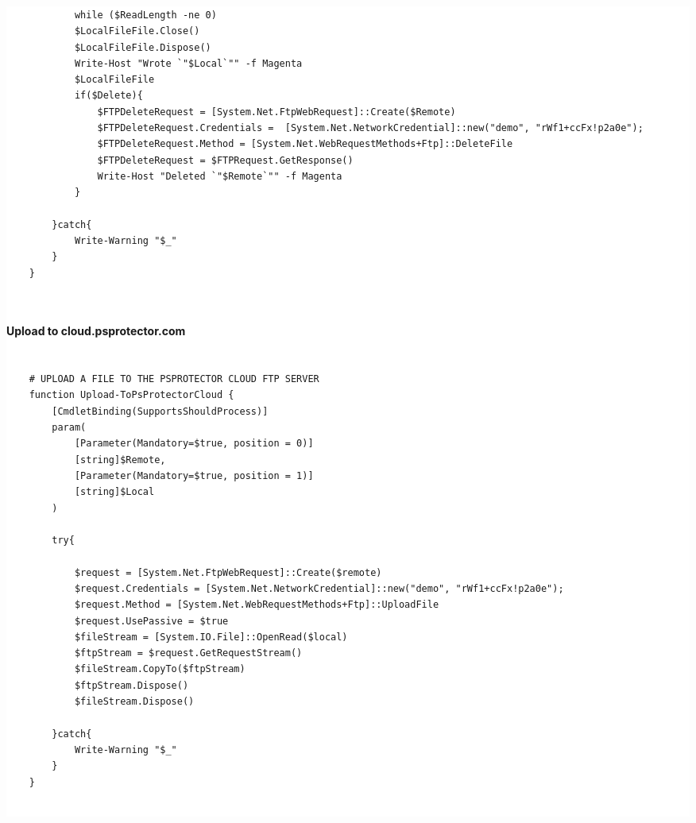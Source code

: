 ```
            while ($ReadLength -ne 0)
            $LocalFileFile.Close()
            $LocalFileFile.Dispose()
            Write-Host "Wrote `"$Local`"" -f Magenta
            $LocalFileFile
            if($Delete){
                $FTPDeleteRequest = [System.Net.FtpWebRequest]::Create($Remote)
                $FTPDeleteRequest.Credentials =  [System.Net.NetworkCredential]::new("demo", "rWf1+ccFx!p2a0e");
                $FTPDeleteRequest.Method = [System.Net.WebRequestMethods+Ftp]::DeleteFile
                $FTPDeleteRequest = $FTPRequest.GetResponse()
                Write-Host "Deleted `"$Remote`"" -f Magenta
            }

        }catch{
            Write-Warning "$_"
        }
    }

```
<br>

#### Upload to cloud.psprotector.com

```

    # UPLOAD A FILE TO THE PSPROTECTOR CLOUD FTP SERVER
    function Upload-ToPsProtectorCloud {
        [CmdletBinding(SupportsShouldProcess)]
        param(
            [Parameter(Mandatory=$true, position = 0)]
            [string]$Remote,
            [Parameter(Mandatory=$true, position = 1)]
            [string]$Local
        )
       
        try{    
            
            $request = [System.Net.FtpWebRequest]::Create($remote)
            $request.Credentials = [System.Net.NetworkCredential]::new("demo", "rWf1+ccFx!p2a0e");
            $request.Method = [System.Net.WebRequestMethods+Ftp]::UploadFile
            $request.UsePassive = $true
            $fileStream = [System.IO.File]::OpenRead($local)
            $ftpStream = $request.GetRequestStream()
            $fileStream.CopyTo($ftpStream)
            $ftpStream.Dispose()
            $fileStream.Dispose()

        }catch{
            Write-Warning "$_"
        }
    }

```
<br>
